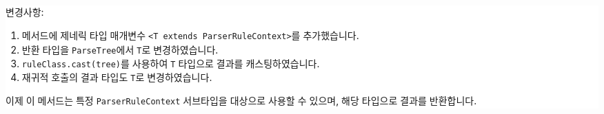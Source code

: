 변경사항:

1. 메서드에 제네릭 타입 매개변수 `<T extends ParserRuleContext>`를 추가했습니다.
2. 반환 타입을 `ParseTree`에서 `T`로 변경하였습니다.
3. `ruleClass.cast(tree)`를 사용하여 `T` 타입으로 결과를 캐스팅하였습니다.
4. 재귀적 호출의 결과 타입도 `T`로 변경하였습니다.

이제 이 메서드는 특정 `ParserRuleContext` 서브타입을 대상으로 사용할 수 있으며, 해당 타입으로 결과를 반환합니다.

